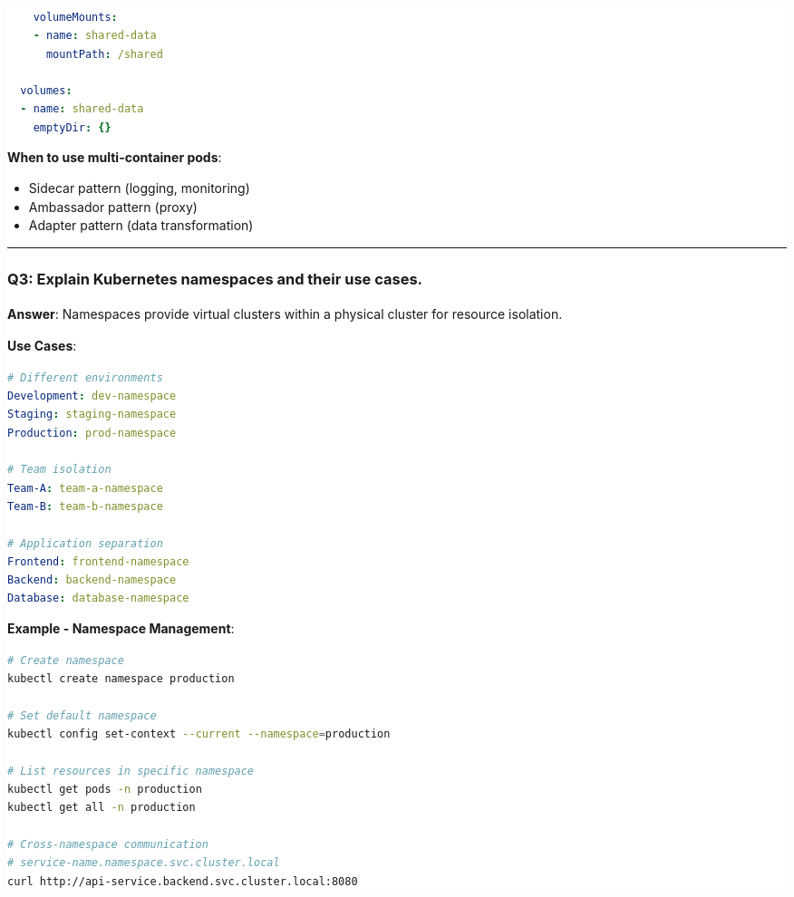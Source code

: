 ```yaml
    volumeMounts:
    - name: shared-data
      mountPath: /shared
  
  volumes:
  - name: shared-data
    emptyDir: {}
```

**When to use multi-container pods**:
- Sidecar pattern (logging, monitoring)
- Ambassador pattern (proxy)
- Adapter pattern (data transformation)

---

### Q3: Explain Kubernetes namespaces and their use cases.

**Answer**: Namespaces provide virtual clusters within a physical cluster for resource isolation.

**Use Cases**:
```yaml
# Different environments
Development: dev-namespace
Staging: staging-namespace
Production: prod-namespace

# Team isolation
Team-A: team-a-namespace
Team-B: team-b-namespace

# Application separation
Frontend: frontend-namespace
Backend: backend-namespace
Database: database-namespace
```

**Example - Namespace Management**:
```bash
# Create namespace
kubectl create namespace production

# Set default namespace
kubectl config set-context --current --namespace=production

# List resources in specific namespace
kubectl get pods -n production
kubectl get all -n production

# Cross-namespace communication
# service-name.namespace.svc.cluster.local
curl http://api-service.backend.svc.cluster.local:8080
```
